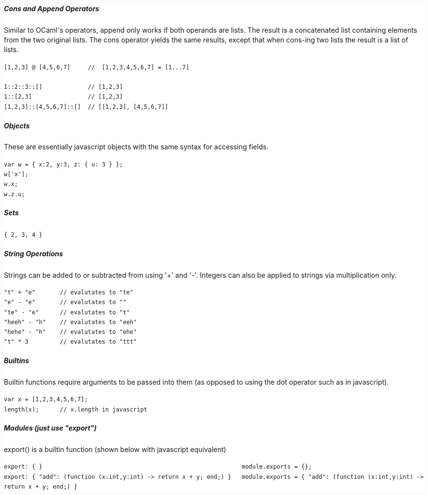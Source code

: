 ##### Cons and Append Operators
Similar to OCaml's operators, append only works if both operands are lists. The result is a concatenated list containing elements from the two original lists. The cons operator yields the same results, except that when cons-ing two lists the result is a list of lists.

```
[1,2,3] @ [4,5,6,7] 	//	[1,2,3,4,5,6,7] = [1...7]

1::2::3::[] 			// [1,2,3]
1::[2,3]				// [1,2,3]
[1,2,3]::[4,5,6,7]::[] 	// [[1,2,3], [4,5,6,7]]

```

##### Objects
These are essentially javascript objects with the same syntax for accessing fields.

```
var w = { x:2, y:3, z: { u: 3 } };
w['x'];
w.x;
w.z.u;
```

##### Sets
``` 
{ 2, 3, 4 } 
```

##### String Operations
Strings can be added to or subtracted from using '+' and '-'. Integers can also be applied to strings via multiplication only.

```
"t" + "e" 		// evalutates to "te" 
"e" - "e" 		// evalutates to ""
"te" - "e" 		// evalutates to "t"
"heeh" - "h" 	// evalutates to "eeh"
"hehe" - "h" 	// evalutates to "ehe"
"t" * 3 		// evalutates to "ttt"
```
##### Builtins
Builtin functions require arguments to be passed into them (as opposed to using the dot operator such as in javascript).

```
var x = [1,2,3,4,5,6,7];
length(x);		// x.length in javascript
```

##### Modules (just use "export")
export() is a builtin function
(shown below with javascript equivalent)
                     
```
export: { }															module.exports = {};
export: { "add": (function (x:int,y:int) -> return x + y; end;) }	module.exports = { "add": (function (x:int,y:int) -> return x + y; end;) }
```
